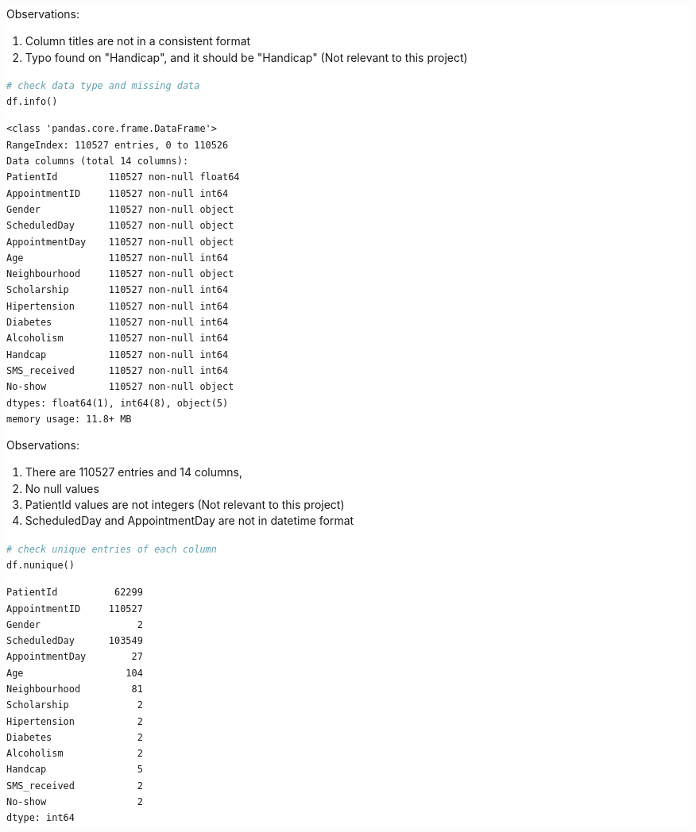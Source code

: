 

Observations:
1. Column titles are not in a consistent format
2. Typo found on "Handicap", and it should be "Handicap" (Not relevant to this project)



```python
# check data type and missing data
df.info()
```

    <class 'pandas.core.frame.DataFrame'>
    RangeIndex: 110527 entries, 0 to 110526
    Data columns (total 14 columns):
    PatientId         110527 non-null float64
    AppointmentID     110527 non-null int64
    Gender            110527 non-null object
    ScheduledDay      110527 non-null object
    AppointmentDay    110527 non-null object
    Age               110527 non-null int64
    Neighbourhood     110527 non-null object
    Scholarship       110527 non-null int64
    Hipertension      110527 non-null int64
    Diabetes          110527 non-null int64
    Alcoholism        110527 non-null int64
    Handcap           110527 non-null int64
    SMS_received      110527 non-null int64
    No-show           110527 non-null object
    dtypes: float64(1), int64(8), object(5)
    memory usage: 11.8+ MB


Observations: 
1. There are 110527 entries and 14 columns, 
2. No null values
3. PatientId values are not integers (Not relevant to this project)
4. ScheduledDay and AppointmentDay are not in datetime format 


```python
# check unique entries of each column
df.nunique()
```




    PatientId          62299
    AppointmentID     110527
    Gender                 2
    ScheduledDay      103549
    AppointmentDay        27
    Age                  104
    Neighbourhood         81
    Scholarship            2
    Hipertension           2
    Diabetes               2
    Alcoholism             2
    Handcap                5
    SMS_received           2
    No-show                2
    dtype: int64
